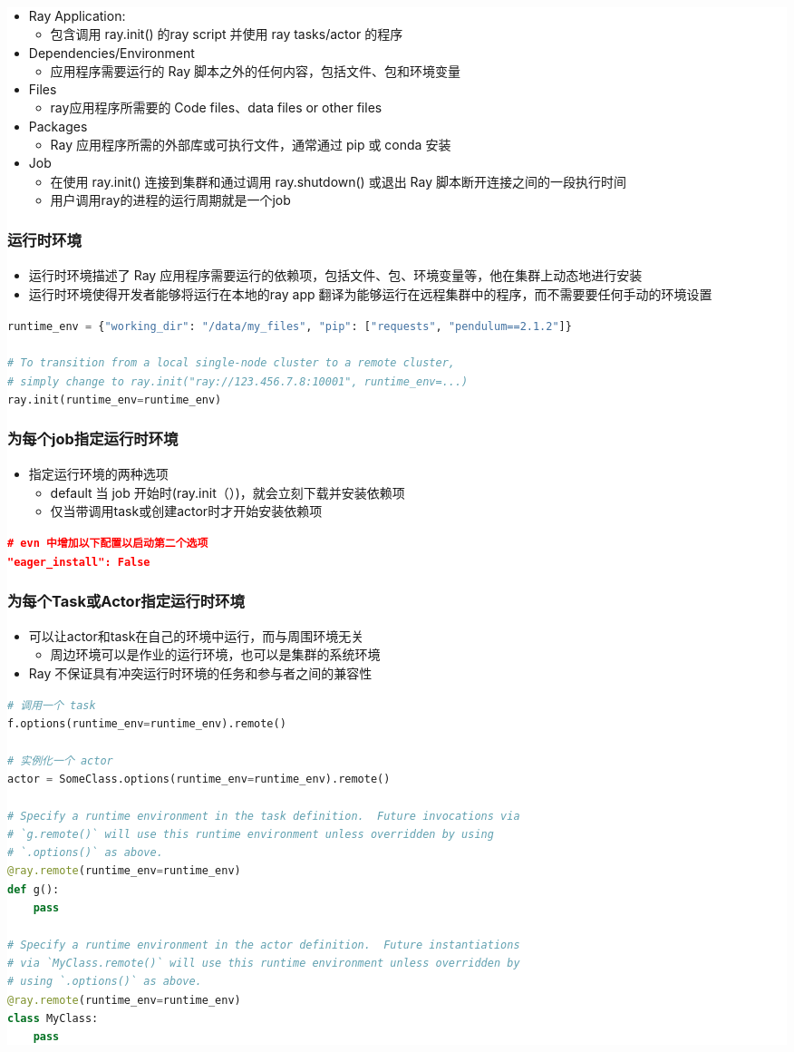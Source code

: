 - Ray Application:
  - 包含调用 ray.init() 的ray script 并使用 ray tasks/actor 的程序
- Dependencies/Environment
  - 应用程序需要运行的 Ray 脚本之外的任何内容，包括文件、包和环境变量
- Files
  - ray应用程序所需要的 Code files、data files or other files 
- Packages
  - Ray 应用程序所需的外部库或可执行文件，通常通过 pip 或 conda 安装
- Job
  - 在使用 ray.init() 连接到集群和通过调用 ray.shutdown() 或退出 Ray 脚本断开连接之间的一段执行时间
  - 用户调用ray的进程的运行周期就是一个job

### 运行时环境

- 运行时环境描述了 Ray 应用程序需要运行的依赖项，包括文件、包、环境变量等，他在集群上动态地进行安装
- 运行时环境使得开发者能够将运行在本地的ray app 翻译为能够运行在远程集群中的程序，而不需要要任何手动的环境设置

```python
runtime_env = {"working_dir": "/data/my_files", "pip": ["requests", "pendulum==2.1.2"]}

# To transition from a local single-node cluster to a remote cluster,
# simply change to ray.init("ray://123.456.7.8:10001", runtime_env=...)
ray.init(runtime_env=runtime_env)
```
### 为每个job指定运行时环境

- 指定运行环境的两种选项
  - default 当 job 开始时(ray.init（）)，就会立刻下载并安装依赖项
  - 仅当带调用task或创建actor时才开始安装依赖项

```json
# evn 中增加以下配置以启动第二个选项
"eager_install": False 
```

### 为每个Task或Actor指定运行时环境

- 可以让actor和task在自己的环境中运行，而与周围环境无关
  - 周边环境可以是作业的运行环境，也可以是集群的系统环境
- Ray 不保证具有冲突运行时环境的任务和参与者之间的兼容性

```python
# 调用一个 task
f.options(runtime_env=runtime_env).remote()

# 实例化一个 actor
actor = SomeClass.options(runtime_env=runtime_env).remote()

# Specify a runtime environment in the task definition.  Future invocations via
# `g.remote()` will use this runtime environment unless overridden by using
# `.options()` as above.
@ray.remote(runtime_env=runtime_env)
def g():
    pass

# Specify a runtime environment in the actor definition.  Future instantiations
# via `MyClass.remote()` will use this runtime environment unless overridden by
# using `.options()` as above.
@ray.remote(runtime_env=runtime_env)
class MyClass:
    pass
```
